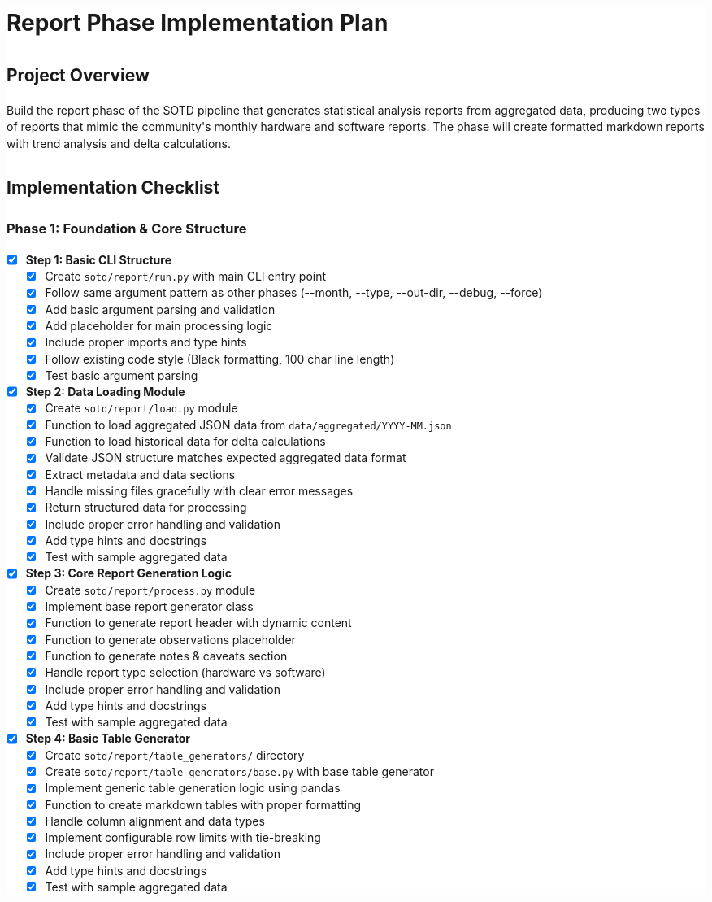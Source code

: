 # Report Phase Implementation Plan

## Project Overview
Build the report phase of the SOTD pipeline that generates statistical analysis reports from aggregated data, producing two types of reports that mimic the community's monthly hardware and software reports. The phase will create formatted markdown reports with trend analysis and delta calculations.

## Implementation Checklist

### Phase 1: Foundation & Core Structure

- [x] **Step 1: Basic CLI Structure**
  - [x] Create `sotd/report/run.py` with main CLI entry point
  - [x] Follow same argument pattern as other phases (--month, --type, --out-dir, --debug, --force)
  - [x] Add basic argument parsing and validation
  - [x] Add placeholder for main processing logic
  - [x] Include proper imports and type hints
  - [x] Follow existing code style (Black formatting, 100 char line length)
  - [x] Test basic argument parsing

- [x] **Step 2: Data Loading Module**
  - [x] Create `sotd/report/load.py` module
  - [x] Function to load aggregated JSON data from `data/aggregated/YYYY-MM.json`
  - [x] Function to load historical data for delta calculations
  - [x] Validate JSON structure matches expected aggregated data format
  - [x] Extract metadata and data sections
  - [x] Handle missing files gracefully with clear error messages
  - [x] Return structured data for processing
  - [x] Include proper error handling and validation
  - [x] Add type hints and docstrings
  - [x] Test with sample aggregated data

- [x] **Step 3: Core Report Generation Logic**
  - [x] Create `sotd/report/process.py` module
  - [x] Implement base report generator class
  - [x] Function to generate report header with dynamic content
  - [x] Function to generate observations placeholder
  - [x] Function to generate notes & caveats section
  - [x] Handle report type selection (hardware vs software)
  - [x] Include proper error handling and validation
  - [x] Add type hints and docstrings
  - [x] Test with sample aggregated data

- [x] **Step 4: Basic Table Generator**
  - [x] Create `sotd/report/table_generators/` directory
  - [x] Create `sotd/report/table_generators/base.py` with base table generator
  - [x] Implement generic table generation logic using pandas
  - [x] Function to create markdown tables with proper formatting
  - [x] Handle column alignment and data types
  - [x] Implement configurable row limits with tie-breaking
  - [x] Include proper error handling and validation
  - [x] Add type hints and docstrings
  - [x] Test with sample aggregated data
